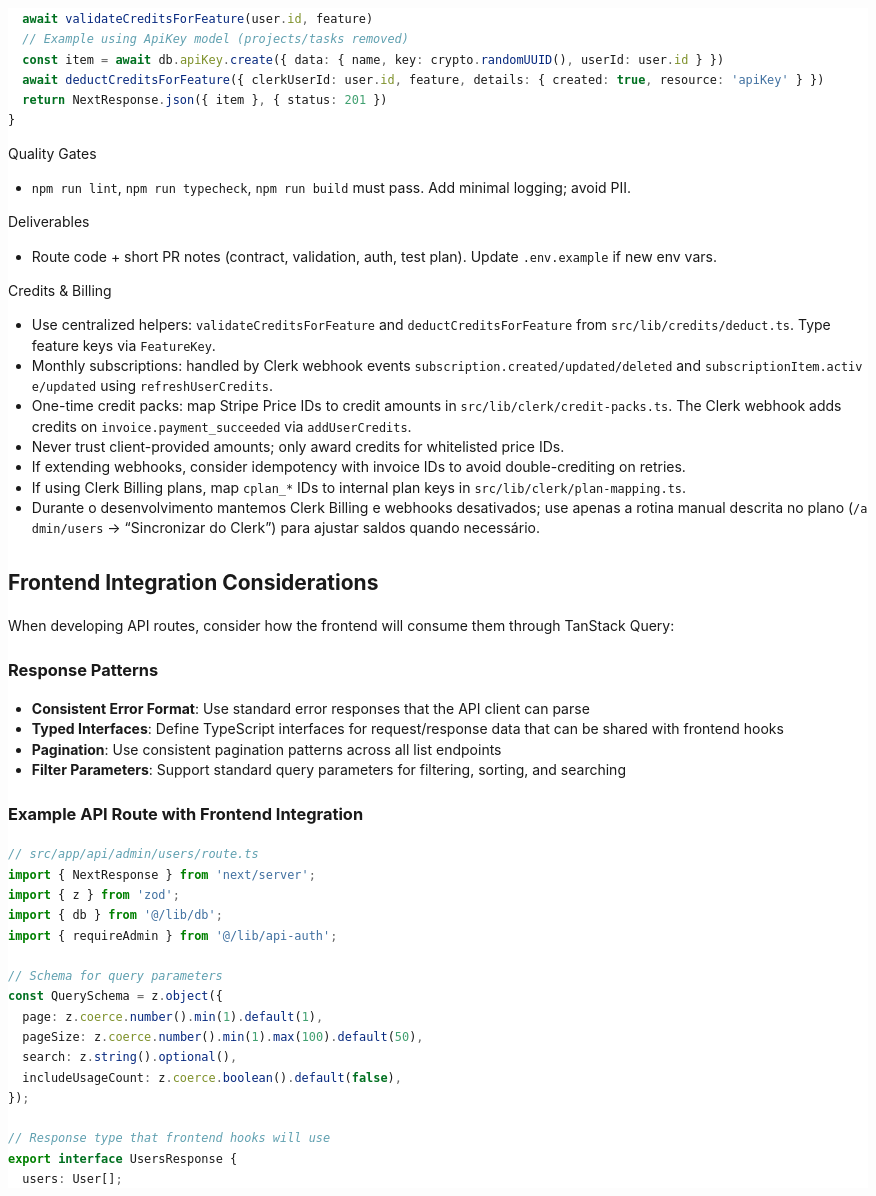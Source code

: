```ts
  await validateCreditsForFeature(user.id, feature)
  // Example using ApiKey model (projects/tasks removed)
  const item = await db.apiKey.create({ data: { name, key: crypto.randomUUID(), userId: user.id } })
  await deductCreditsForFeature({ clerkUserId: user.id, feature, details: { created: true, resource: 'apiKey' } })
  return NextResponse.json({ item }, { status: 201 })
}
```

Quality Gates
- `npm run lint`, `npm run typecheck`, `npm run build` must pass. Add minimal logging; avoid PII.

Deliverables
- Route code + short PR notes (contract, validation, auth, test plan). Update `.env.example` if new env vars.

Credits & Billing
- Use centralized helpers: `validateCreditsForFeature` and `deductCreditsForFeature` from `src/lib/credits/deduct.ts`. Type feature keys via `FeatureKey`.
- Monthly subscriptions: handled by Clerk webhook events `subscription.created/updated/deleted` and `subscriptionItem.active/updated` using `refreshUserCredits`.
- One-time credit packs: map Stripe Price IDs to credit amounts in `src/lib/clerk/credit-packs.ts`. The Clerk webhook adds credits on `invoice.payment_succeeded` via `addUserCredits`.
- Never trust client-provided amounts; only award credits for whitelisted price IDs.
- If extending webhooks, consider idempotency with invoice IDs to avoid double-crediting on retries.
 - If using Clerk Billing plans, map `cplan_*` IDs to internal plan keys in `src/lib/clerk/plan-mapping.ts`.
- Durante o desenvolvimento mantemos Clerk Billing e webhooks desativados; use apenas a rotina manual descrita no plano (`/admin/users` → “Sincronizar do Clerk”) para ajustar saldos quando necessário.

## Frontend Integration Considerations

When developing API routes, consider how the frontend will consume them through TanStack Query:

### Response Patterns
- **Consistent Error Format**: Use standard error responses that the API client can parse
- **Typed Interfaces**: Define TypeScript interfaces for request/response data that can be shared with frontend hooks
- **Pagination**: Use consistent pagination patterns across all list endpoints
- **Filter Parameters**: Support standard query parameters for filtering, sorting, and searching

### Example API Route with Frontend Integration

```typescript
// src/app/api/admin/users/route.ts
import { NextResponse } from 'next/server';
import { z } from 'zod';
import { db } from '@/lib/db';
import { requireAdmin } from '@/lib/api-auth';

// Schema for query parameters
const QuerySchema = z.object({
  page: z.coerce.number().min(1).default(1),
  pageSize: z.coerce.number().min(1).max(100).default(50),
  search: z.string().optional(),
  includeUsageCount: z.coerce.boolean().default(false),
});

// Response type that frontend hooks will use
export interface UsersResponse {
  users: User[];
```